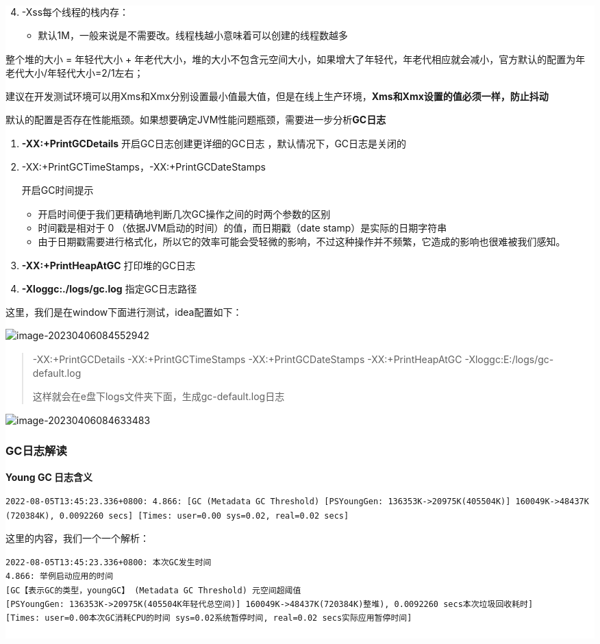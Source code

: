 4. -Xss每个线程的栈内存：

   - 默认1M，一般来说是不需要改。线程栈越小意味着可以创建的线程数越多

整个堆的大小 = 年轻代大小 + 年老代大小，堆的大小不包含元空间大小，如果增大了年轻代，年老代相应就会减小，官方默认的配置为年老代大小/年轻代大小=2/1左右；

建议在开发测试环境可以用Xms和Xmx分别设置最小值最大值，但是在线上生产环境，**Xms和Xmx设置的值必须一样，防止抖动**

默认的配置是否存在性能瓶颈。如果想要确定JVM性能问题瓶颈，需要进一步分析**GC日志**

1. **-XX:+PrintGCDetails** 开启GC日志创建更详细的GC日志 ，默认情况下，GC日志是关闭的

2. -XX:+PrintGCTimeStamps，-XX:+PrintGCDateStamps

   开启GC时间提示

   - 开启时间便于我们更精确地判断几次GC操作之间的时两个参数的区别
   - 时间戳是相对于 0 （依据JVM启动的时间）的值，而日期戳（date stamp）是实际的日期字符串
   - 由于日期戳需要进行格式化，所以它的效率可能会受轻微的影响，不过这种操作并不频繁，它造成的影响也很难被我们感知。

3. **-XX:+PrintHeapAtGC** 打印堆的GC日志

4. **-Xloggc:./logs/gc.log** 指定GC日志路径

这里，我们是在window下面进行测试，idea配置如下：

![image-20230406084552942](https://notes-img2022.oss-cn-shenzhen.aliyuncs.com/img/image-20230406084552942.png)





> -XX:+PrintGCDetails -XX:+PrintGCTimeStamps -XX:+PrintGCDateStamps -XX:+PrintHeapAtGC -Xloggc:E:/logs/gc-default.log
>
> 这样就会在e盘下logs文件夹下面，生成gc-default.log日志

![image-20230406084633483](https://notes-img2022.oss-cn-shenzhen.aliyuncs.com/img/image-20230406084633483.png)



### GC日志解读

**Young GC 日志含义**

```
2022-08-05T13:45:23.336+0800: 4.866: [GC (Metadata GC Threshold) [PSYoungGen: 136353K->20975K(405504K)] 160049K->48437K(720384K), 0.0092260 secs] [Times: user=0.00 sys=0.02, real=0.02 secs] 

```

这里的内容，我们一个一个解析：

```
2022-08-05T13:45:23.336+0800: 本次GC发生时间
4.866: 举例启动应用的时间
[GC【表示GC的类型，youngGC】 (Metadata GC Threshold) 元空间超阈值
[PSYoungGen: 136353K->20975K(405504K年轻代总空间)] 160049K->48437K(720384K)整堆), 0.0092260 secs本次垃圾回收耗时]
[Times: user=0.00本次GC消耗CPU的时间 sys=0.02系统暂停时间, real=0.02 secs实际应用暂停时间]


```
